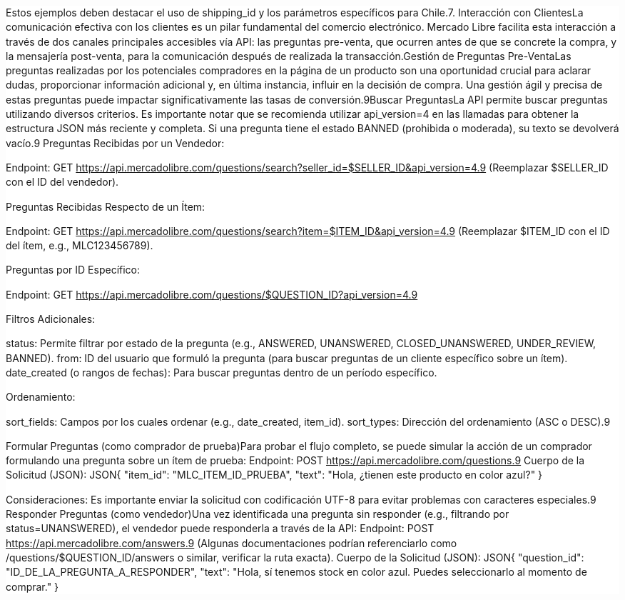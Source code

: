 Estos ejemplos deben destacar el uso de shipping_id y los parámetros específicos para Chile.7. Interacción con ClientesLa comunicación efectiva con los clientes es un pilar fundamental del comercio electrónico. Mercado Libre facilita esta interacción a través de dos canales principales accesibles vía API: las preguntas pre-venta, que ocurren antes de que se concrete la compra, y la mensajería post-venta, para la comunicación después de realizada la transacción.Gestión de Preguntas Pre-VentaLas preguntas realizadas por los potenciales compradores en la página de un producto son una oportunidad crucial para aclarar dudas, proporcionar información adicional y, en última instancia, influir en la decisión de compra. Una gestión ágil y precisa de estas preguntas puede impactar significativamente las tasas de conversión.9Buscar PreguntasLa API permite buscar preguntas utilizando diversos criterios. Es importante notar que se recomienda utilizar api_version=4 en las llamadas para obtener la estructura JSON más reciente y completa. Si una pregunta tiene el estado BANNED (prohibida o moderada), su texto se devolverá vacío.9
Preguntas Recibidas por un Vendedor:

Endpoint: GET https://api.mercadolibre.com/questions/search?seller_id=$SELLER_ID&api_version=4.9
(Reemplazar $SELLER_ID con el ID del vendedor).


Preguntas Recibidas Respecto de un Ítem:

Endpoint: GET https://api.mercadolibre.com/questions/search?item=$ITEM_ID&api_version=4.9
(Reemplazar $ITEM_ID con el ID del ítem, e.g., MLC123456789).


Preguntas por ID Específico:

Endpoint: GET https://api.mercadolibre.com/questions/$QUESTION_ID?api_version=4.9


Filtros Adicionales:

status: Permite filtrar por estado de la pregunta (e.g., ANSWERED, UNANSWERED, CLOSED_UNANSWERED, UNDER_REVIEW, BANNED).
from: ID del usuario que formuló la pregunta (para buscar preguntas de un cliente específico sobre un ítem).
date_created (o rangos de fechas): Para buscar preguntas dentro de un período específico.


Ordenamiento:

sort_fields: Campos por los cuales ordenar (e.g., date_created, item_id).
sort_types: Dirección del ordenamiento (ASC o DESC).9


Formular Preguntas (como comprador de prueba)Para probar el flujo completo, se puede simular la acción de un comprador formulando una pregunta sobre un ítem de prueba:
Endpoint: POST https://api.mercadolibre.com/questions.9
Cuerpo de la Solicitud (JSON):
JSON{
  "item_id": "MLC_ITEM_ID_PRUEBA",
  "text": "Hola, ¿tienen este producto en color azul?"
}


Consideraciones: Es importante enviar la solicitud con codificación UTF-8 para evitar problemas con caracteres especiales.9
Responder Preguntas (como vendedor)Una vez identificada una pregunta sin responder (e.g., filtrando por status=UNANSWERED), el vendedor puede responderla a través de la API:
Endpoint: POST https://api.mercadolibre.com/answers.9 (Algunas documentaciones podrían referenciarlo como /questions/$QUESTION_ID/answers o similar, verificar la ruta exacta).
Cuerpo de la Solicitud (JSON):
JSON{
  "question_id": "ID_DE_LA_PREGUNTA_A_RESPONDER",
  "text": "Hola, sí tenemos stock en color azul. Puedes seleccionarlo al momento de comprar."
}
